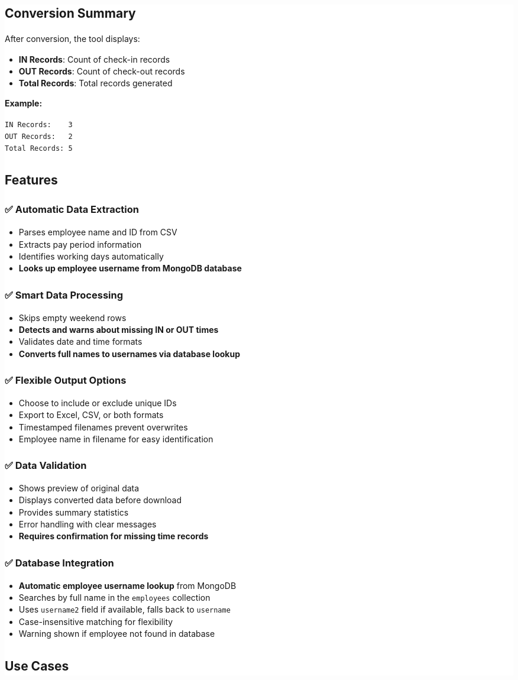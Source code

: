 ## Conversion Summary

After conversion, the tool displays:
- **IN Records**: Count of check-in records
- **OUT Records**: Count of check-out records
- **Total Records**: Total records generated

**Example:**
```
IN Records:    3
OUT Records:   2
Total Records: 5
```

## Features

### ✅ Automatic Data Extraction
- Parses employee name and ID from CSV
- Extracts pay period information
- Identifies working days automatically
- **Looks up employee username from MongoDB database**

### ✅ Smart Data Processing
- Skips empty weekend rows
- **Detects and warns about missing IN or OUT times**
- Validates date and time formats
- **Converts full names to usernames via database lookup**

### ✅ Flexible Output Options
- Choose to include or exclude unique IDs
- Export to Excel, CSV, or both formats
- Timestamped filenames prevent overwrites
- Employee name in filename for easy identification

### ✅ Data Validation
- Shows preview of original data
- Displays converted data before download
- Provides summary statistics
- Error handling with clear messages
- **Requires confirmation for missing time records**

### ✅ Database Integration
- **Automatic employee username lookup** from MongoDB
- Searches by full name in the `employees` collection
- Uses `username2` field if available, falls back to `username`
- Case-insensitive matching for flexibility
- Warning shown if employee not found in database

## Use Cases
